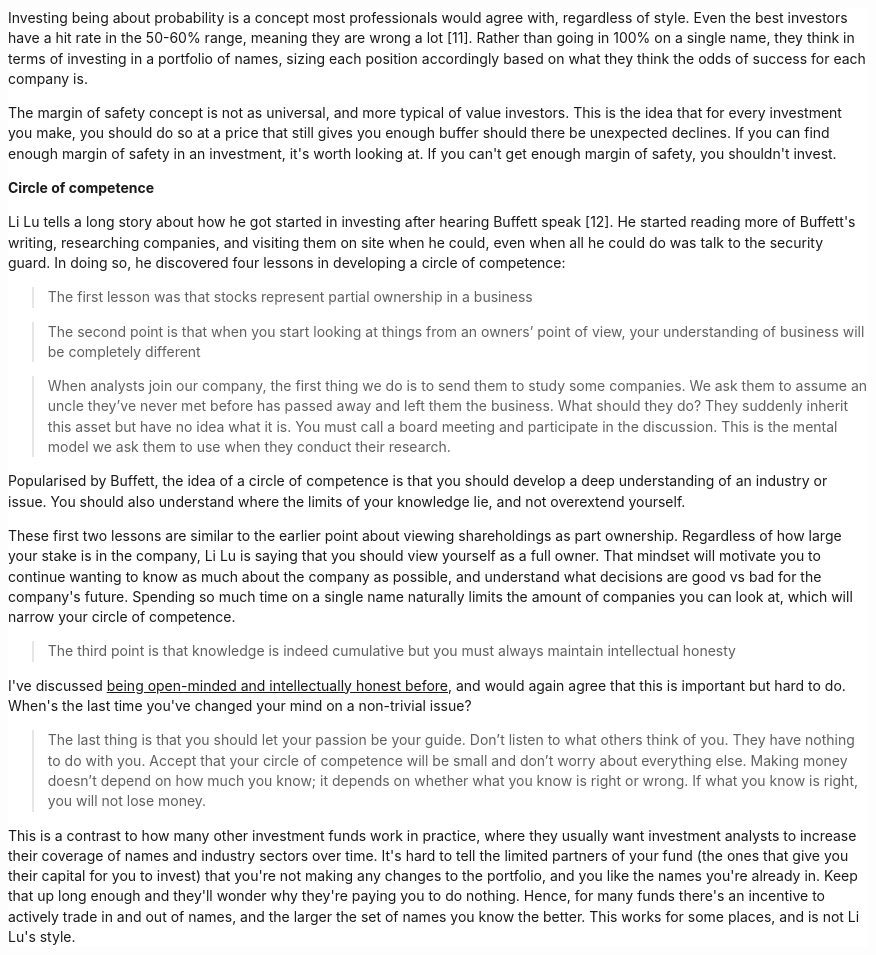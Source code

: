 Investing being about probability is a concept most professionals would agree with, regardless of style. Even the best investors have a hit rate in the 50-60% range, meaning they are wrong a lot \[11\]. Rather than going in 100% on a single name, they think in terms of investing in a portfolio of names, sizing each position accordingly based on what they think the odds of success for each company is. 

The margin of safety concept is not as universal, and more typical of value investors. This is the idea that for every investment you make, you should do so at a price that still gives you enough buffer should there be unexpected declines. If you can find enough margin of safety in an investment, it's worth looking at. If you can't get enough margin of safety, you shouldn't invest. 

**Circle of competence**

Li Lu tells a long story about how he got started in investing after hearing Buffett speak \[12\]. He started reading more of Buffett's writing, researching companies, and visiting them on site when he could, even when all he could do was talk to the security guard. In doing so, he discovered four lessons in developing a circle of competence:

> The first lesson was that stocks represent partial ownership in a business

> The second point is that when you start looking at things from an owners’ point of view, your understanding of business will be completely different

> When analysts join our company, the first thing we do is to send them to study some companies. We ask them to assume an uncle they’ve never met before has passed away and left them the business. What should they do? They suddenly inherit this asset but have no idea what it is. You must call a board meeting and participate in the discussion. This is the mental model we ask them to use when they conduct their research.  

Popularised by Buffett, the idea of a circle of competence is that you should develop a deep understanding of an industry or issue. You should also understand where the limits of your knowledge lie, and not overextend yourself. 

These first two lessons are similar to the earlier point about viewing shareholdings as part ownership. Regardless of how large your stake is in the company, Li Lu is saying that you should view yourself as a full owner. That mindset will motivate you to continue wanting to know as much about the company as possible, and understand what decisions are good vs bad for the company's future. Spending so much time on a single name naturally limits the amount of companies you can look at, which will narrow your circle of competence.

> The third point is that knowledge is indeed cumulative but you must always maintain intellectual honesty

I've discussed [being open-minded and intellectually honest before,](https://avoidboringpeople.substack.com/p/improving-forecasts-and-incentivising "intellectual") and would again agree that this is important but hard to do. When's the last time you've changed your mind on a non-trivial issue? 

> The last thing is that you should let your passion be your guide. Don’t listen to what others think of you. They have nothing to do with you. Accept that your circle of competence will be small and don’t worry about everything else. Making money doesn’t depend on how much you know; it depends on whether what you know is right or wrong. If what you know is right, you will not lose money.

This is a contrast to how many other investment funds work in practice, where they usually want investment analysts to increase their coverage of names and industry sectors over time. It's hard to tell the limited partners of your fund (the ones that give you their capital for you to invest) that you're not making any changes to the portfolio, and you like the names you're already in. Keep that up long enough and they'll wonder why they're paying you to do nothing. Hence, for many funds there's an incentive to actively trade in and out of names, and the larger the set of names you know the better. This works for some places, and is not Li Lu's style.
